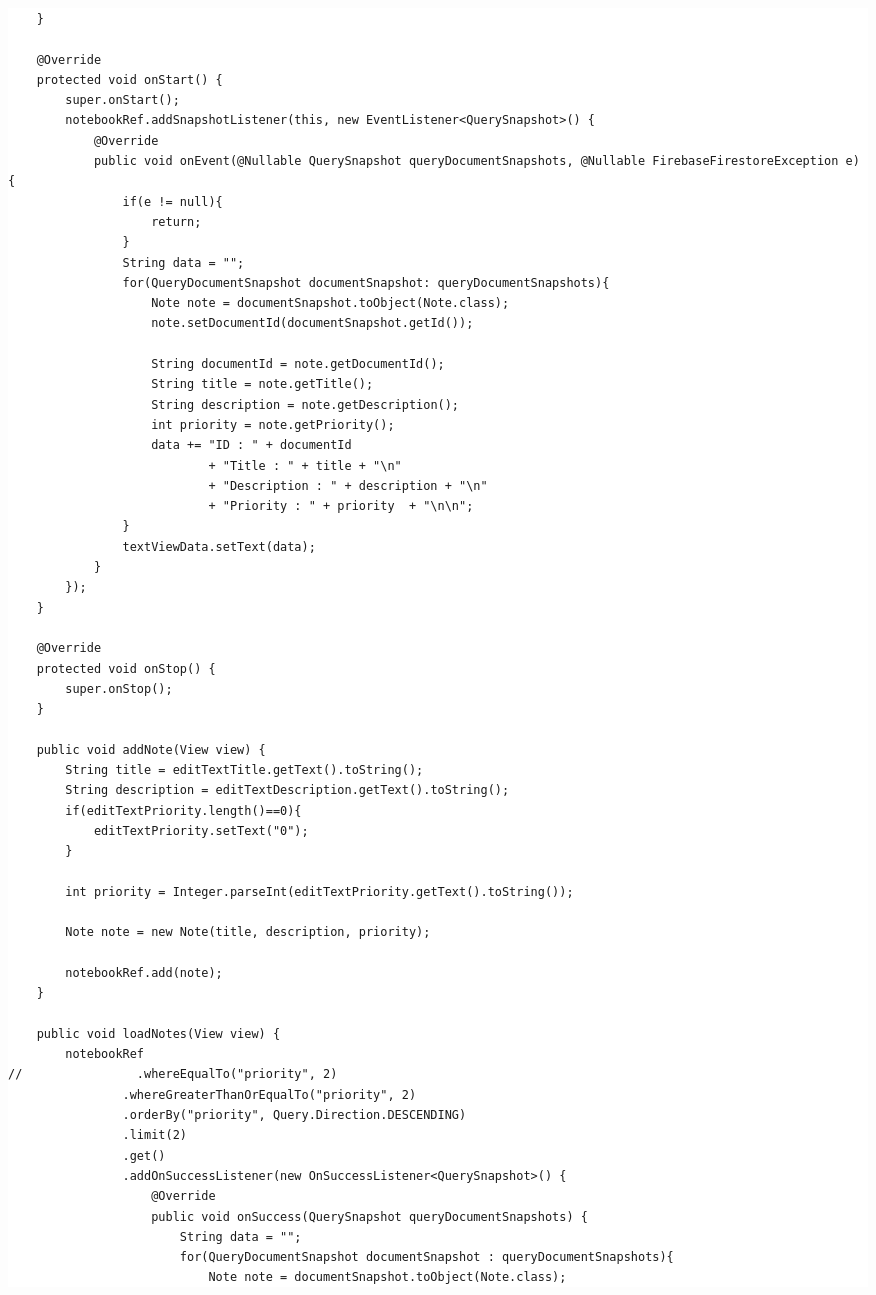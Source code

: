 ```
    }

    @Override
    protected void onStart() {
        super.onStart();
        notebookRef.addSnapshotListener(this, new EventListener<QuerySnapshot>() {
            @Override
            public void onEvent(@Nullable QuerySnapshot queryDocumentSnapshots, @Nullable FirebaseFirestoreException e) {
                if(e != null){
                    return;
                }
                String data = "";
                for(QueryDocumentSnapshot documentSnapshot: queryDocumentSnapshots){
                    Note note = documentSnapshot.toObject(Note.class);
                    note.setDocumentId(documentSnapshot.getId());

                    String documentId = note.getDocumentId();
                    String title = note.getTitle();
                    String description = note.getDescription();
                    int priority = note.getPriority();
                    data += "ID : " + documentId
                            + "Title : " + title + "\n"
                            + "Description : " + description + "\n"
                            + "Priority : " + priority  + "\n\n";
                }
                textViewData.setText(data);
            }
        });
    }

    @Override
    protected void onStop() {
        super.onStop();
    }

    public void addNote(View view) {
        String title = editTextTitle.getText().toString();
        String description = editTextDescription.getText().toString();
        if(editTextPriority.length()==0){
            editTextPriority.setText("0");
        }

        int priority = Integer.parseInt(editTextPriority.getText().toString());

        Note note = new Note(title, description, priority);

        notebookRef.add(note);
    }

    public void loadNotes(View view) {
        notebookRef
//                .whereEqualTo("priority", 2)
                .whereGreaterThanOrEqualTo("priority", 2)
                .orderBy("priority", Query.Direction.DESCENDING)
                .limit(2)
                .get()
                .addOnSuccessListener(new OnSuccessListener<QuerySnapshot>() {
                    @Override
                    public void onSuccess(QuerySnapshot queryDocumentSnapshots) {
                        String data = "";
                        for(QueryDocumentSnapshot documentSnapshot : queryDocumentSnapshots){
                            Note note = documentSnapshot.toObject(Note.class);
```